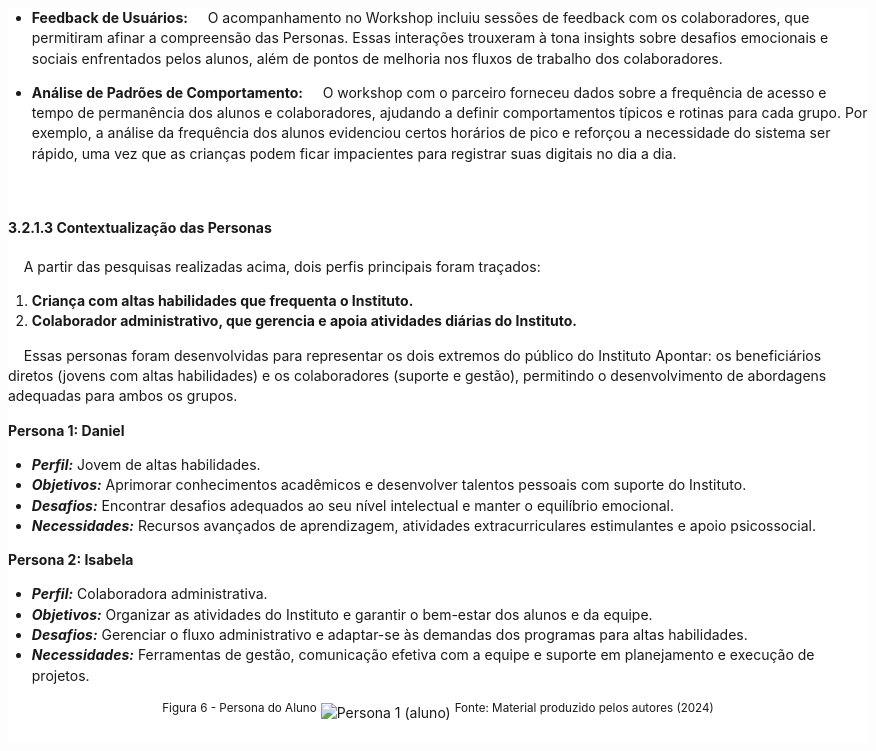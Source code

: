 - **Feedback de Usuários:**
&nbsp;&nbsp;&nbsp;&nbsp;O acompanhamento no Workshop incluiu sessões de feedback com os colaboradores, que permitiram afinar a compreensão das Personas. Essas interações trouxeram à tona insights sobre desafios emocionais e sociais enfrentados pelos alunos, além de pontos de melhoria nos fluxos de trabalho dos colaboradores.

- **Análise de Padrões de Comportamento:**
&nbsp;&nbsp;&nbsp;&nbsp;O workshop com o parceiro forneceu dados sobre a frequência de acesso e tempo de permanência dos alunos e colaboradores, ajudando a definir comportamentos típicos e rotinas para cada grupo. Por exemplo, a análise da frequência dos alunos evidenciou certos horários de pico e reforçou a necessidade do sistema ser rápido, uma vez que as crianças podem ficar impacientes para registrar suas digitais no dia a dia.

<br>

####  <a name="c3.2.1.3"></a>  3.2.1.3 Contextualização das Personas
&nbsp;&nbsp;&nbsp;&nbsp;A partir das pesquisas realizadas acima, dois perfis principais foram traçados:

1. **Criança com altas habilidades que frequenta o Instituto.**
2. **Colaborador administrativo, que gerencia e apoia atividades diárias do Instituto.**

&nbsp;&nbsp;&nbsp;&nbsp;Essas personas foram desenvolvidas para representar os dois extremos do público do Instituto Apontar: os beneficiários diretos (jovens com altas habilidades) e os colaboradores (suporte e gestão), permitindo o desenvolvimento de abordagens adequadas para ambos os grupos.

**Persona 1: Daniel**

- ***Perfil:*** Jovem de altas habilidades.
- ***Objetivos:*** Aprimorar conhecimentos acadêmicos e desenvolver talentos pessoais com suporte do Instituto.
- ***Desafios:*** Encontrar desafios adequados ao seu nível intelectual e manter o equilíbrio emocional.
- ***Necessidades:*** Recursos avançados de aprendizagem, atividades extracurriculares estimulantes e apoio psicossocial.

**Persona 2: Isabela**
 
- ***Perfil:*** Colaboradora administrativa.
- ***Objetivos:*** Organizar as atividades do Instituto e garantir o bem-estar dos alunos e da equipe.
- ***Desafios:*** Gerenciar o fluxo administrativo e adaptar-se às demandas dos programas para altas habilidades.
- ***Necessidades:*** Ferramentas de gestão, comunicação efetiva com a equipe e suporte em planejamento e execução de projetos.

<div align="center">
  <sup>Figura 6 - Persona do Aluno</sup>
  <img src="../assets/DANIEL.png" alt="Persona 1 (aluno)">
  <sup>Fonte: Material produzido pelos autores (2024)</sup>
</div>

<br>
